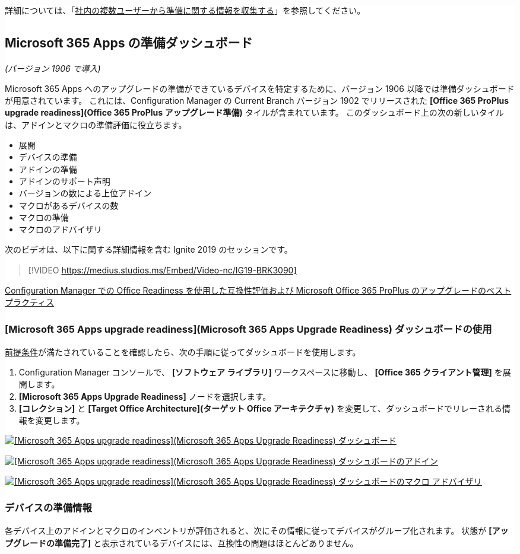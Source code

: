 詳細については、「[社内の複数ユーザーから準備に関する情報を収集する](/deployoffice/use-the-readiness-toolkit-to-assess-application-compatibility-for-office-365-pro#getting-readiness-information-for-multiple-users-in-an-enterprise)」を参照してください。

## <a name="microsoft-365-apps-readiness-dashboard"></a><a name="bkmk_readiness-dash"></a> Microsoft 365 Apps の準備ダッシュボード

*(バージョン 1906 で導入)*


Microsoft 365 Apps へのアップグレードの準備ができているデバイスを特定するために、バージョン 1906 以降では準備ダッシュボードが用意されています。 これには、Configuration Manager の Current Branch バージョン 1902 でリリースされた **[Office 365 ProPlus upgrade readiness]\(Office 365 ProPlus アップグレード準備\)** タイルが含まれています。 このダッシュボード上の次の新しいタイルは、アドインとマクロの準備評価に役立ちます。

- 展開
- デバイスの準備
- アドインの準備
- アドインのサポート声明
- バージョンの数による上位アドイン
- マクロがあるデバイスの数
- マクロの準備
- マクロのアドバイザリ

次のビデオは、以下に関する詳細情報を含む Ignite 2019 のセッションです。

> [!VIDEO https://medius.studios.ms/Embed/Video-nc/IG19-BRK3090]

[Configuration Manager での Office Readiness を使用した互換性評価および Microsoft Office 365 ProPlus のアップグレードのベストプラクティス](https://myignite.techcommunity.microsoft.com/sessions/79338?source=sessions)

### <a name="using-the-microsoft-365-apps-upgrade-readiness-dashboard"></a>[Microsoft 365 Apps upgrade readiness]\(Microsoft 365 Apps Upgrade Readiness\) ダッシュボードの使用

[前提条件](#prerequisites)が満たされていることを確認したら、次の手順に従ってダッシュボードを使用します。
 
1. Configuration Manager コンソールで、 **[ソフトウェア ライブラリ]** ワークスペースに移動し、 **[Office 365 クライアント管理]** を展開します。
1. **[Microsoft 365 Apps Upgrade Readiness]** ノードを選択します。
1. **[コレクション]** と **[Target Office Architecture]\(ターゲット Office アーキテクチャ)** を変更して、ダッシュボードでリレーされる情報を変更します。

[![[Microsoft 365 Apps upgrade readiness]\(Microsoft 365 Apps Upgrade Readiness\) ダッシュボード](./media/4021125-office-365-upgrade-readiness-dashboard.png)](./media/4021125-office-365-upgrade-readiness-dashboard.png#lightbox)

[![[Microsoft 365 Apps upgrade readiness]\(Microsoft 365 Apps Upgrade Readiness\) ダッシュボードのアドイン](./media/4021125-office-365-to-add-ins.png)](./media/4021125-office-365-to-add-ins.png#lightbox)

[![[Microsoft 365 Apps upgrade readiness]\(Microsoft 365 Apps Upgrade Readiness\) ダッシュボードのマクロ アドバイザリ](./media/4021125-office-365-macro-advisories.png)](./media/4021125-office-365-macro-advisories.png#lightbox)

### <a name="device-readiness-information"></a>デバイスの準備情報

各デバイス上のアドインとマクロのインベントリが評価されると、次にその情報に従ってデバイスがグループ化されます。 状態が **[アップグレードの準備完了]** と表示されているデバイスには、互換性の問題はほとんどありません。
